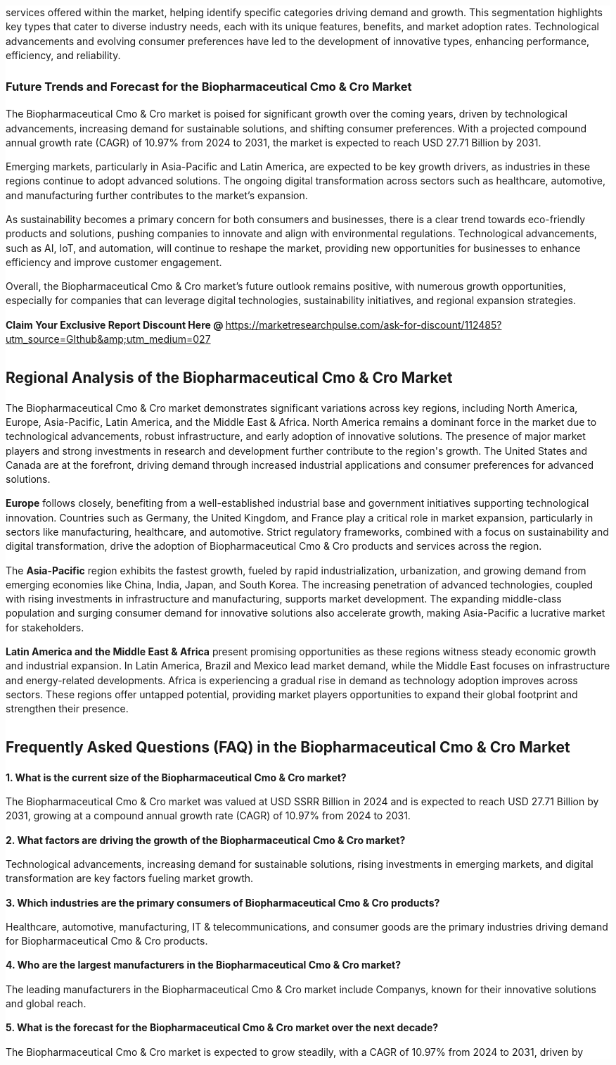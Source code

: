 services offered within the market, helping identify specific categories driving demand and growth. This segmentation highlights key types that cater to diverse industry needs, each with its unique features, benefits, and market adoption rates. Technological advancements and evolving consumer preferences have led to the development of innovative types, enhancing performance, efficiency, and reliability.</p><h3>Future Trends and Forecast for the Biopharmaceutical Cmo & Cro Market</h3><p>The Biopharmaceutical Cmo & Cro market is poised for significant growth over the coming years, driven by technological advancements, increasing demand for sustainable solutions, and shifting consumer preferences. With a projected compound annual growth rate (CAGR) of 10.97% from 2024 to 2031, the market is expected to reach USD 27.71 Billion by 2031.</p><p>Emerging markets, particularly in Asia-Pacific and Latin America, are expected to be key growth drivers, as industries in these regions continue to adopt advanced solutions. The ongoing digital transformation across sectors such as healthcare, automotive, and manufacturing further contributes to the market&rsquo;s expansion.</p><p>As sustainability becomes a primary concern for both consumers and businesses, there is a clear trend towards eco-friendly products and solutions, pushing companies to innovate and align with environmental regulations. Technological advancements, such as AI, IoT, and automation, will continue to reshape the market, providing new opportunities for businesses to enhance efficiency and improve customer engagement.</p><p>Overall, the Biopharmaceutical Cmo & Cro market&rsquo;s future outlook remains positive, with numerous growth opportunities, especially for companies that can leverage digital technologies, sustainability initiatives, and regional expansion strategies.</p><p><strong>Claim Your Exclusive Report Discount Here @ </strong><a href="https://marketresearchpulse.com/ask-for-discount/112485?utm_source=GIthub&amp;utm_medium=027">https://marketresearchpulse.com/ask-for-discount/112485?utm_source=GIthub&amp;utm_medium=027</a></p><h2><strong>Regional Analysis of the Biopharmaceutical Cmo & Cro Market</strong></h2><p>The Biopharmaceutical Cmo & Cro market demonstrates significant variations across key regions, including North America, Europe, Asia-Pacific, Latin America, and the Middle East &amp; Africa. North America remains a dominant force in the market due to technological advancements, robust infrastructure, and early adoption of innovative solutions. The presence of major market players and strong investments in research and development further contribute to the region's growth. The United States and Canada are at the forefront, driving demand through increased industrial applications and consumer preferences for advanced solutions.</p><p><strong>Europe</strong> follows closely, benefiting from a well-established industrial base and government initiatives supporting technological innovation. Countries such as Germany, the United Kingdom, and France play a critical role in market expansion, particularly in sectors like manufacturing, healthcare, and automotive. Strict regulatory frameworks, combined with a focus on sustainability and digital transformation, drive the adoption of Biopharmaceutical Cmo & Cro products and services across the region.</p><p>The <strong>Asia-Pacific</strong> region exhibits the fastest growth, fueled by rapid industrialization, urbanization, and growing demand from emerging economies like China, India, Japan, and South Korea. The increasing penetration of advanced technologies, coupled with rising investments in infrastructure and manufacturing, supports market development. The expanding middle-class population and surging consumer demand for innovative solutions also accelerate growth, making Asia-Pacific a lucrative market for stakeholders.</p><p><strong>Latin America and the Middle East &amp; Africa</strong> present promising opportunities as these regions witness steady economic growth and industrial expansion. In Latin America, Brazil and Mexico lead market demand, while the Middle East focuses on infrastructure and energy-related developments. Africa is experiencing a gradual rise in demand as technology adoption improves across sectors. These regions offer untapped potential, providing market players opportunities to expand their global footprint and strengthen their presence.</p><h2><strong>Frequently Asked Questions (FAQ) in the Biopharmaceutical Cmo & Cro Market</strong></h2><p><strong>1. What is the current size of the Biopharmaceutical Cmo & Cro market?</strong></p><p>The Biopharmaceutical Cmo & Cro market was valued at USD SSRR Billion in 2024 and is expected to reach USD 27.71 Billion by 2031, growing at a compound annual growth rate (CAGR) of 10.97% from 2024 to 2031.</p><p><strong>2. What factors are driving the growth of the Biopharmaceutical Cmo & Cro market?</strong></p><p>Technological advancements, increasing demand for sustainable solutions, rising investments in emerging markets, and digital transformation are key factors fueling market growth.</p><p><strong>3. Which industries are the primary consumers of Biopharmaceutical Cmo & Cro products?</strong></p><p>Healthcare, automotive, manufacturing, IT &amp; telecommunications, and consumer goods are the primary industries driving demand for Biopharmaceutical Cmo & Cro products.</p><p><strong>4. Who are the largest manufacturers in the Biopharmaceutical Cmo & Cro market?</strong></p><p>The leading manufacturers in the Biopharmaceutical Cmo & Cro market include Companys, known for their innovative solutions and global reach.</p><p><strong>5. What is the forecast for the Biopharmaceutical Cmo & Cro market over the next decade?</strong></p><p>The Biopharmaceutical Cmo & Cro market is expected to grow steadily, with a CAGR of 10.97% from 2024 to 2031, driven by